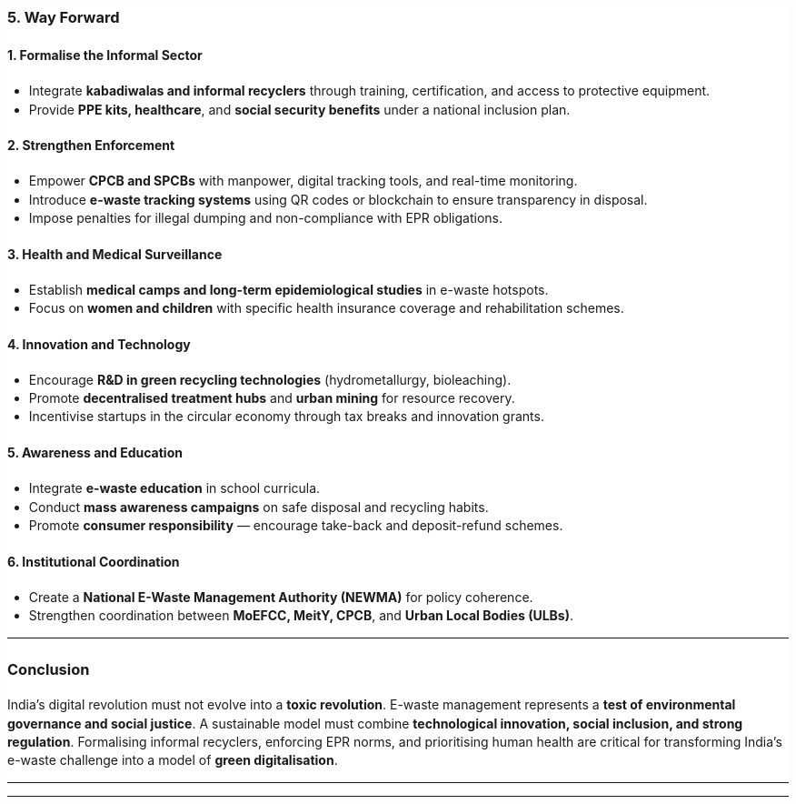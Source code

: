 
### **5. Way Forward**

#### **1. Formalise the Informal Sector**

* Integrate **kabadiwalas and informal recyclers** through training, certification, and access to protective equipment.
* Provide **PPE kits, healthcare**, and **social security benefits** under a national inclusion plan.

#### **2. Strengthen Enforcement**

* Empower **CPCB and SPCBs** with manpower, digital tracking tools, and real-time monitoring.
* Introduce **e-waste tracking systems** using QR codes or blockchain to ensure transparency in disposal.
* Impose penalties for illegal dumping and non-compliance with EPR obligations.

#### **3. Health and Medical Surveillance**

* Establish **medical camps and long-term epidemiological studies** in e-waste hotspots.
* Focus on **women and children** with specific health insurance coverage and rehabilitation schemes.

#### **4. Innovation and Technology**

* Encourage **R&D in green recycling technologies** (hydrometallurgy, bioleaching).
* Promote **decentralised treatment hubs** and **urban mining** for resource recovery.
* Incentivise startups in the circular economy through tax breaks and innovation grants.

#### **5. Awareness and Education**

* Integrate **e-waste education** in school curricula.
* Conduct **mass awareness campaigns** on safe disposal and recycling habits.
* Promote **consumer responsibility** — encourage take-back and deposit-refund schemes.

#### **6. Institutional Coordination**

* Create a **National E-Waste Management Authority (NEWMA)** for policy coherence.
* Strengthen coordination between **MoEFCC, MeitY, CPCB**, and **Urban Local Bodies (ULBs)**.

---

### **Conclusion**

India’s digital revolution must not evolve into a **toxic revolution**. E-waste management represents a **test of environmental governance and social justice**.
A sustainable model must combine **technological innovation, social inclusion, and strong regulation**.
Formalising informal recyclers, enforcing EPR norms, and prioritising human health are critical for transforming India’s e-waste challenge into a model of **green digitalisation**.

---

---

